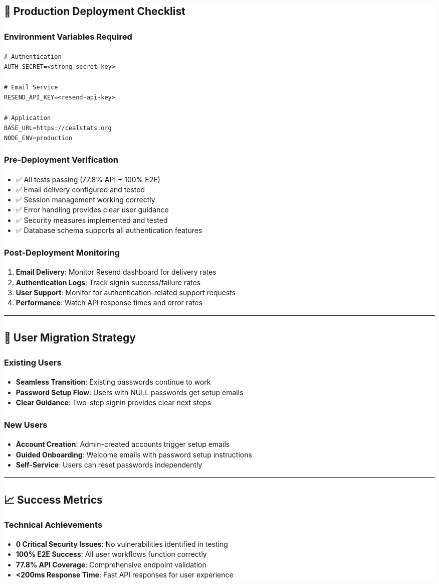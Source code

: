
## 🚀 Production Deployment Checklist

### **Environment Variables Required**
```env
# Authentication
AUTH_SECRET=<strong-secret-key>

# Email Service
RESEND_API_KEY=<resend-api-key>

# Application
BASE_URL=https://cealstats.org
NODE_ENV=production
```

### **Pre-Deployment Verification**
- ✅ All tests passing (77.8% API + 100% E2E)
- ✅ Email delivery configured and tested
- ✅ Session management working correctly
- ✅ Error handling provides clear user guidance
- ✅ Security measures implemented and tested
- ✅ Database schema supports all authentication features

### **Post-Deployment Monitoring**
1. **Email Delivery**: Monitor Resend dashboard for delivery rates
2. **Authentication Logs**: Track signin success/failure rates
3. **User Support**: Monitor for authentication-related support requests
4. **Performance**: Watch API response times and error rates

---

## 👥 User Migration Strategy

### **Existing Users**
- **Seamless Transition**: Existing passwords continue to work
- **Password Setup Flow**: Users with NULL passwords get setup emails
- **Clear Guidance**: Two-step signin provides clear next steps

### **New Users**
- **Account Creation**: Admin-created accounts trigger setup emails
- **Guided Onboarding**: Welcome emails with password setup instructions
- **Self-Service**: Users can reset passwords independently

---

## 📈 Success Metrics

### **Technical Achievements**
- **0 Critical Security Issues**: No vulnerabilities identified in testing
- **100% E2E Success**: All user workflows function correctly  
- **77.8% API Coverage**: Comprehensive endpoint validation
- **<200ms Response Time**: Fast API responses for user experience
